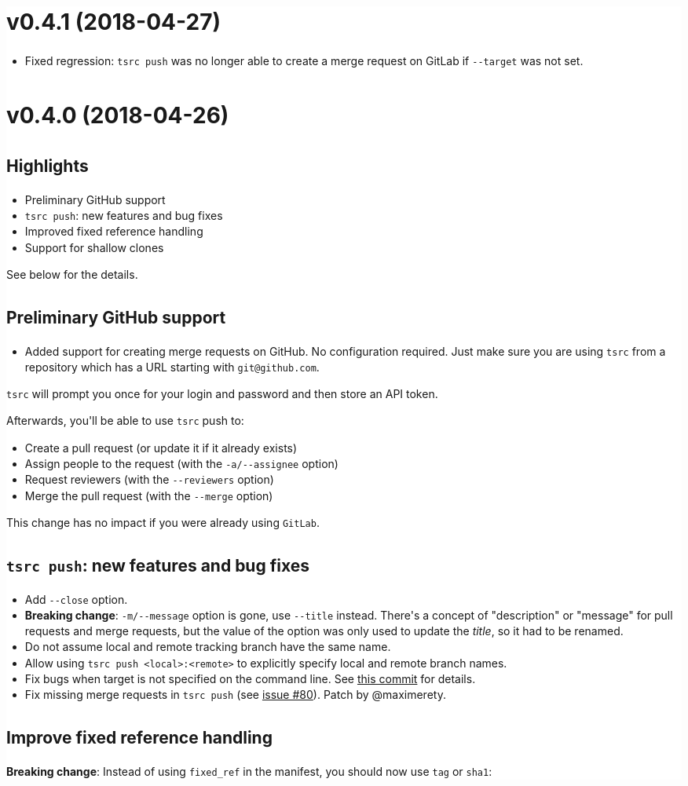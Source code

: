 
# v0.4.1 (2018-04-27)

* Fixed regression: `tsrc push` was no longer able to create a merge request on GitLab if `--target` was not set.

# v0.4.0 (2018-04-26)

## Highlights

* Preliminary GitHub support
* `tsrc push`: new features and bug fixes
* Improved fixed reference handling
* Support for shallow clones

See below for the details.

## Preliminary GitHub support

* Added support for creating merge requests on GitHub. No configuration required. Just make sure you are using `tsrc` from a repository which has a URL starting with `git@github.com`.

`tsrc` will prompt you once for your login and password and then store an API token.

Afterwards, you'll be able to use `tsrc` push to:

* Create a pull request (or update it if it already exists)
* Assign people to the request (with the `-a/--assignee` option)
* Request reviewers (with the `--reviewers` option)
* Merge the pull request (with the `--merge` option)

This change has no impact if you were already using `GitLab`.

## `tsrc push`: new features and bug fixes

* Add ``--close`` option.
* **Breaking change**: `-m/--message` option is gone, use `--title` instead. There's a concept of "description" or "message" for pull requests and merge requests, but the value of the option was only used to update the *title*, so it had to be renamed.
* Do not assume local and remote tracking branch have the same name.
* Allow using `tsrc push <local>:<remote>` to explicitly specify local and remote branch names.
* Fix bugs when target is not specified on the command line. See [this commit](https://github.com/dmerejkowsky/tsrc/pull/107/commits/5940f96284fe13d9977fafbb05fcc3dad15ac32d) for details.
* Fix missing merge requests in `tsrc push` (see [issue #80](https://github.com/dmerejkowsky/tsrc/issues/80)). Patch by @maximerety.


## Improve fixed reference handling

**Breaking change**: Instead of using `fixed_ref` in the manifest, you should now use `tag` or `sha1`:

